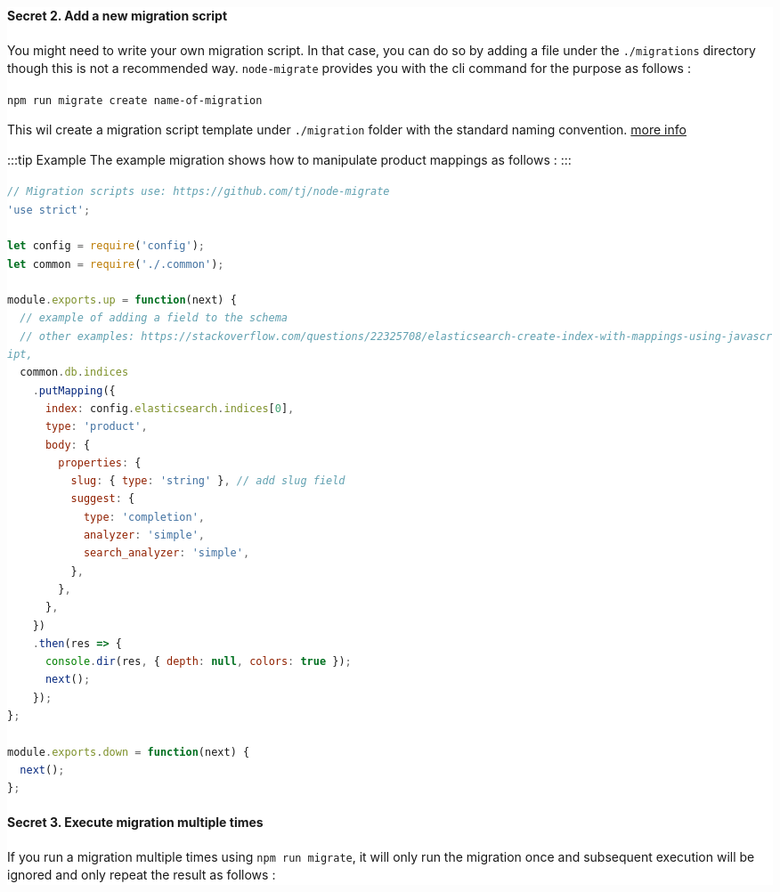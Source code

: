#### Secret 2. Add a new migration script
You might need to write your own migration script. In that case, you can do so by adding a file under the `./migrations` directory though this is not a recommended way. `node-migrate` provides you with the cli command for the purpose as follows : 
```bash
npm run migrate create name-of-migration
``` 
This wil create a migration script template under `./migration` folder with the standard naming convention.
 [more info](https://github.com/tj/node-migrate#creating-migrations)

:::tip Example
The example migration shows how to manipulate product mappings as follows : 
:::
```js
// Migration scripts use: https://github.com/tj/node-migrate
'use strict';

let config = require('config');
let common = require('./.common');

module.exports.up = function(next) {
  // example of adding a field to the schema
  // other examples: https://stackoverflow.com/questions/22325708/elasticsearch-create-index-with-mappings-using-javascript,
  common.db.indices
    .putMapping({
      index: config.elasticsearch.indices[0],
      type: 'product',
      body: {
        properties: {
          slug: { type: 'string' }, // add slug field
          suggest: {
            type: 'completion',
            analyzer: 'simple',
            search_analyzer: 'simple',
          },
        },
      },
    })
    .then(res => {
      console.dir(res, { depth: null, colors: true });
      next();
    });
};

module.exports.down = function(next) {
  next();
};
```

#### Secret 3. Execute migration multiple times
If you run a migration multiple times using `npm run migrate`, it will only run the migration once and subsequent execution will be ignored and only repeat the result as follows :
